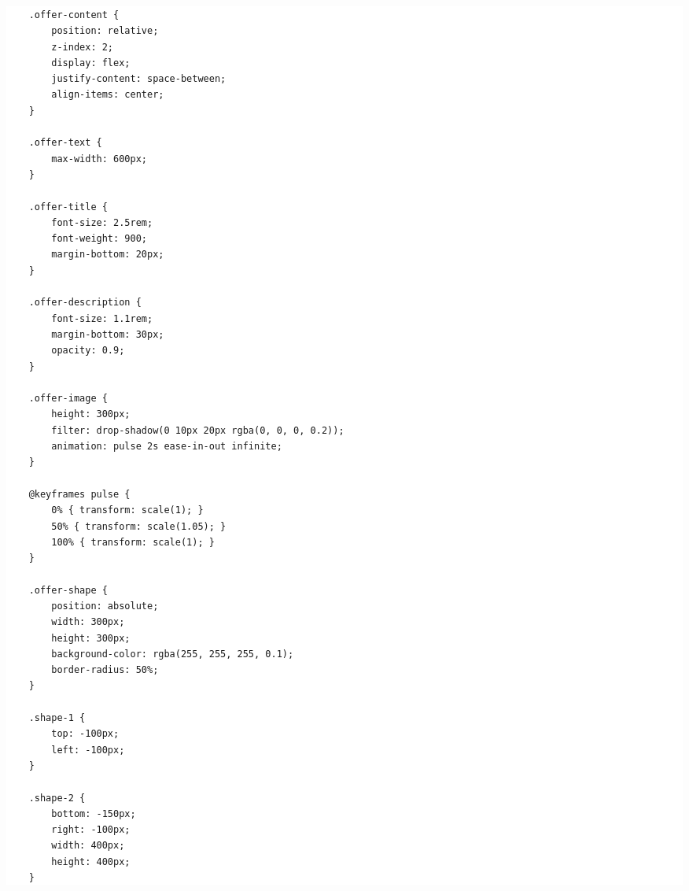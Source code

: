         .offer-content {
            position: relative;
            z-index: 2;
            display: flex;
            justify-content: space-between;
            align-items: center;
        }
        
        .offer-text {
            max-width: 600px;
        }
        
        .offer-title {
            font-size: 2.5rem;
            font-weight: 900;
            margin-bottom: 20px;
        }
        
        .offer-description {
            font-size: 1.1rem;
            margin-bottom: 30px;
            opacity: 0.9;
        }
        
        .offer-image {
            height: 300px;
            filter: drop-shadow(0 10px 20px rgba(0, 0, 0, 0.2));
            animation: pulse 2s ease-in-out infinite;
        }
        
        @keyframes pulse {
            0% { transform: scale(1); }
            50% { transform: scale(1.05); }
            100% { transform: scale(1); }
        }
        
        .offer-shape {
            position: absolute;
            width: 300px;
            height: 300px;
            background-color: rgba(255, 255, 255, 0.1);
            border-radius: 50%;
        }
        
        .shape-1 {
            top: -100px;
            left: -100px;
        }
        
        .shape-2 {
            bottom: -150px;
            right: -100px;
            width: 400px;
            height: 400px;
        }
        